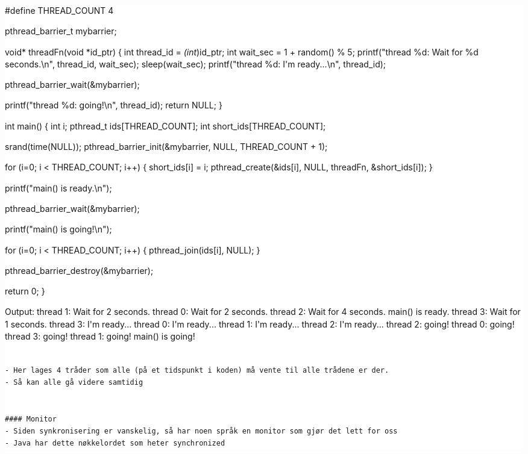 #define THREAD_COUNT 4

pthread_barrier_t mybarrier;

void* threadFn(void *id_ptr) {
  int thread_id = *(int*)id_ptr;
  int wait_sec = 1 + random() % 5;
  printf("thread %d: Wait for %d seconds.\n", thread_id, wait_sec);
  sleep(wait_sec);
  printf("thread %d: I'm ready...\n", thread_id);

  pthread_barrier_wait(&mybarrier);

  printf("thread %d: going!\n", thread_id);
  return NULL;
}


int main() {
  int i;
  pthread_t ids[THREAD_COUNT];
  int short_ids[THREAD_COUNT];

  srand(time(NULL));
  pthread_barrier_init(&mybarrier, NULL, THREAD_COUNT + 1);

  for (i=0; i < THREAD_COUNT; i++) {
    short_ids[i] = i;
    pthread_create(&ids[i], NULL, threadFn, &short_ids[i]);
  }

  printf("main() is ready.\n");

  pthread_barrier_wait(&mybarrier);

  printf("main() is going!\n");

  for (i=0; i < THREAD_COUNT; i++) {
    pthread_join(ids[i], NULL);
  }

  pthread_barrier_destroy(&mybarrier);

  return 0;
}

Output:
thread 1: Wait for 2 seconds.
thread 0: Wait for 2 seconds.
thread 2: Wait for 4 seconds.
main() is ready.
thread 3: Wait for 1 seconds.
thread 3: I'm ready...
thread 0: I'm ready...
thread 1: I'm ready...
thread 2: I'm ready...
thread 2: going!
thread 0: going!
thread 3: going!
thread 1: going!
main() is going!
```

- Her lages 4 tråder som alle (på et tidspunkt i koden) må vente til alle trådene er der.
- Så kan alle gå videre samtidig


#### Monitor
- Siden synkronisering er vanskelig, så har noen språk en monitor som gjør det lett for oss
- Java har dette nøkkelordet som heter synchronized
```